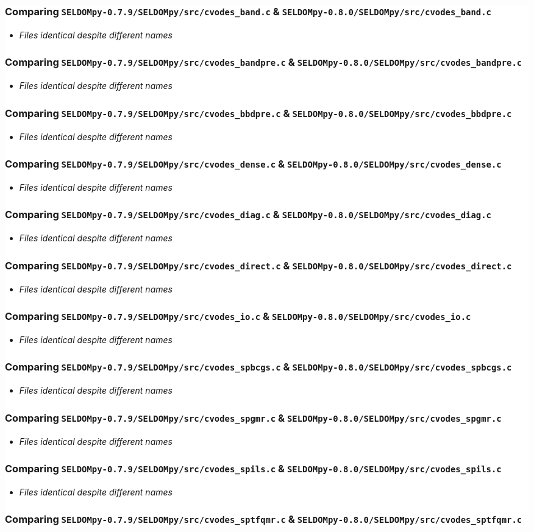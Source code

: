 ### Comparing `SELDOMpy-0.7.9/SELDOMpy/src/cvodes_band.c` & `SELDOMpy-0.8.0/SELDOMpy/src/cvodes_band.c`

 * *Files identical despite different names*

### Comparing `SELDOMpy-0.7.9/SELDOMpy/src/cvodes_bandpre.c` & `SELDOMpy-0.8.0/SELDOMpy/src/cvodes_bandpre.c`

 * *Files identical despite different names*

### Comparing `SELDOMpy-0.7.9/SELDOMpy/src/cvodes_bbdpre.c` & `SELDOMpy-0.8.0/SELDOMpy/src/cvodes_bbdpre.c`

 * *Files identical despite different names*

### Comparing `SELDOMpy-0.7.9/SELDOMpy/src/cvodes_dense.c` & `SELDOMpy-0.8.0/SELDOMpy/src/cvodes_dense.c`

 * *Files identical despite different names*

### Comparing `SELDOMpy-0.7.9/SELDOMpy/src/cvodes_diag.c` & `SELDOMpy-0.8.0/SELDOMpy/src/cvodes_diag.c`

 * *Files identical despite different names*

### Comparing `SELDOMpy-0.7.9/SELDOMpy/src/cvodes_direct.c` & `SELDOMpy-0.8.0/SELDOMpy/src/cvodes_direct.c`

 * *Files identical despite different names*

### Comparing `SELDOMpy-0.7.9/SELDOMpy/src/cvodes_io.c` & `SELDOMpy-0.8.0/SELDOMpy/src/cvodes_io.c`

 * *Files identical despite different names*

### Comparing `SELDOMpy-0.7.9/SELDOMpy/src/cvodes_spbcgs.c` & `SELDOMpy-0.8.0/SELDOMpy/src/cvodes_spbcgs.c`

 * *Files identical despite different names*

### Comparing `SELDOMpy-0.7.9/SELDOMpy/src/cvodes_spgmr.c` & `SELDOMpy-0.8.0/SELDOMpy/src/cvodes_spgmr.c`

 * *Files identical despite different names*

### Comparing `SELDOMpy-0.7.9/SELDOMpy/src/cvodes_spils.c` & `SELDOMpy-0.8.0/SELDOMpy/src/cvodes_spils.c`

 * *Files identical despite different names*

### Comparing `SELDOMpy-0.7.9/SELDOMpy/src/cvodes_sptfqmr.c` & `SELDOMpy-0.8.0/SELDOMpy/src/cvodes_sptfqmr.c`
